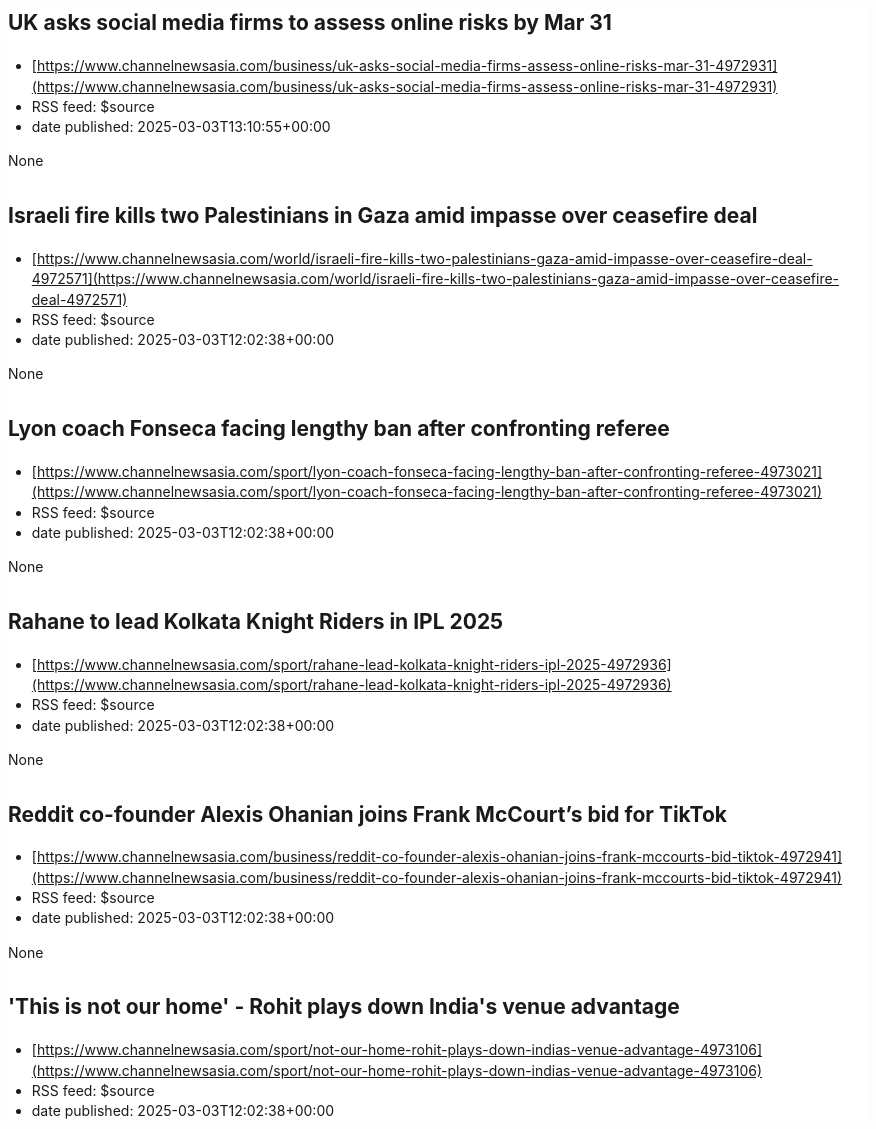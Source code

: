## UK asks social media firms to assess online risks by Mar 31
 - [https://www.channelnewsasia.com/business/uk-asks-social-media-firms-assess-online-risks-mar-31-4972931](https://www.channelnewsasia.com/business/uk-asks-social-media-firms-assess-online-risks-mar-31-4972931)
 - RSS feed: $source
 - date published: 2025-03-03T13:10:55+00:00

None

## Israeli fire kills two Palestinians in Gaza amid impasse over ceasefire deal
 - [https://www.channelnewsasia.com/world/israeli-fire-kills-two-palestinians-gaza-amid-impasse-over-ceasefire-deal-4972571](https://www.channelnewsasia.com/world/israeli-fire-kills-two-palestinians-gaza-amid-impasse-over-ceasefire-deal-4972571)
 - RSS feed: $source
 - date published: 2025-03-03T12:02:38+00:00

None

## Lyon coach Fonseca facing lengthy ban after confronting referee
 - [https://www.channelnewsasia.com/sport/lyon-coach-fonseca-facing-lengthy-ban-after-confronting-referee-4973021](https://www.channelnewsasia.com/sport/lyon-coach-fonseca-facing-lengthy-ban-after-confronting-referee-4973021)
 - RSS feed: $source
 - date published: 2025-03-03T12:02:38+00:00

None

## Rahane to lead Kolkata Knight Riders in IPL 2025
 - [https://www.channelnewsasia.com/sport/rahane-lead-kolkata-knight-riders-ipl-2025-4972936](https://www.channelnewsasia.com/sport/rahane-lead-kolkata-knight-riders-ipl-2025-4972936)
 - RSS feed: $source
 - date published: 2025-03-03T12:02:38+00:00

None

## Reddit co-founder Alexis Ohanian joins Frank McCourt’s bid for TikTok
 - [https://www.channelnewsasia.com/business/reddit-co-founder-alexis-ohanian-joins-frank-mccourts-bid-tiktok-4972941](https://www.channelnewsasia.com/business/reddit-co-founder-alexis-ohanian-joins-frank-mccourts-bid-tiktok-4972941)
 - RSS feed: $source
 - date published: 2025-03-03T12:02:38+00:00

None

## 'This is not our home' - Rohit plays down India's venue advantage
 - [https://www.channelnewsasia.com/sport/not-our-home-rohit-plays-down-indias-venue-advantage-4973106](https://www.channelnewsasia.com/sport/not-our-home-rohit-plays-down-indias-venue-advantage-4973106)
 - RSS feed: $source
 - date published: 2025-03-03T12:02:38+00:00
